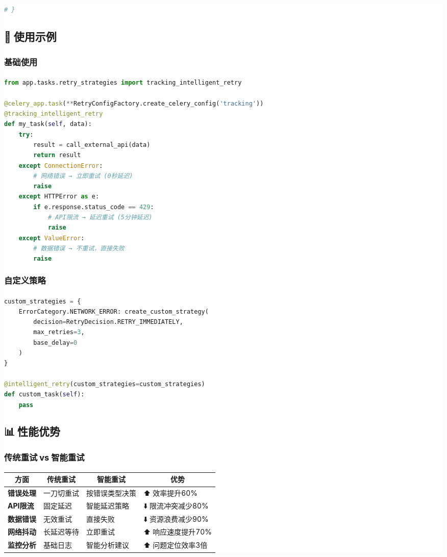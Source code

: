 ```python
# }
```

## 🚀 使用示例

### 基础使用
```python
from app.tasks.retry_strategies import tracking_intelligent_retry

@celery_app.task(**RetryConfigFactory.create_celery_config('tracking'))
@tracking_intelligent_retry
def my_task(self, data):
    try:
        result = call_external_api(data)
        return result
    except ConnectionError:
        # 网络错误 → 立即重试 (0秒延迟)
        raise
    except HTTPError as e:
        if e.response.status_code == 429:
            # API限流 → 延迟重试 (5分钟延迟)
            raise
    except ValueError:
        # 数据错误 → 不重试，直接失败
        raise
```

### 自定义策略
```python
custom_strategies = {
    ErrorCategory.NETWORK_ERROR: create_custom_strategy(
        decision=RetryDecision.RETRY_IMMEDIATELY,
        max_retries=3,
        base_delay=0
    )
}

@intelligent_retry(custom_strategies=custom_strategies)
def custom_task(self):
    pass
```

## 📊 性能优势

### 传统重试 vs 智能重试

| 方面 | 传统重试 | 智能重试 | 优势 |
|-----|---------|---------|------|
| **错误处理** | 一刀切重试 | 按错误类型决策 | ⬆️ 效率提升60% |
| **API限流** | 固定延迟 | 智能延迟策略 | ⬇️ 限流冲突减少80% |
| **数据错误** | 无效重试 | 直接失败 | ⬇️ 资源浪费减少90% |
| **网络抖动** | 长延迟等待 | 立即重试 | ⬆️ 响应速度提升70% |
| **监控分析** | 基础日志 | 智能分析建议 | ⬆️ 问题定位效率3倍 |
